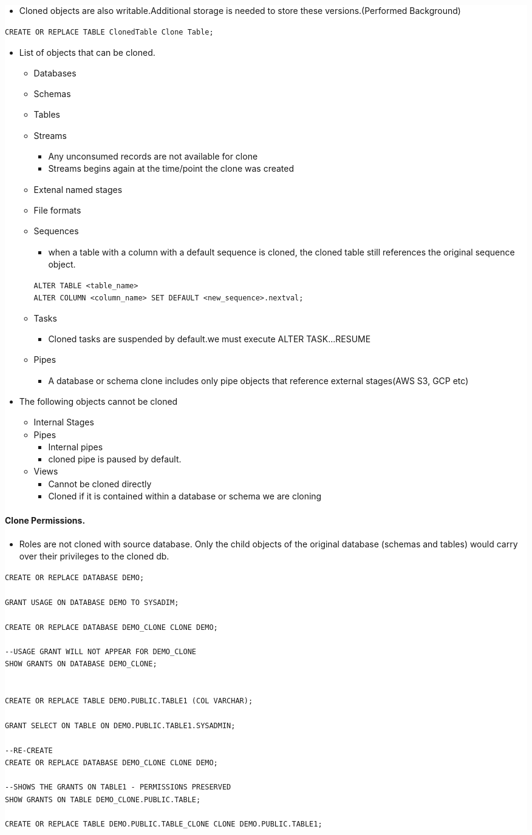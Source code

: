 * Cloned objects are also writable.Additional storage is needed to store these versions.(Performed Background)

```
CREATE OR REPLACE TABLE ClonedTable Clone Table; 
```
* List of objects that can be cloned.
    - Databases
    - Schemas
    - Tables
    - Streams
        - Any unconsumed records are not available for clone
        - Streams begins again at the time/point the clone was created
    - Extenal named stages
    - File formats
    - Sequences
        - when a table with a column with a default sequence is cloned, the cloned table still references the original sequence object.

        ```
        ALTER TABLE <table_name>
        ALTER COLUMN <column_name> SET DEFAULT <new_sequence>.nextval;
        ```
    - Tasks
        - Cloned tasks are suspended by default.we must execute ALTER TASK...RESUME

    - Pipes
        - A database or schema clone includes only pipe objects that reference external stages(AWS S3, GCP etc)

* The following objects cannot be cloned

    - Internal Stages
    - Pipes 
        - Internal pipes
        - cloned pipe is paused by default.
    - Views
        - Cannot be cloned directly
        - Cloned if it is contained within a database or schema we are cloning

#### Clone Permissions.

* Roles are not cloned with source database. Only the child objects of the original database (schemas and tables) would carry over their privileges to the cloned db.

```
CREATE OR REPLACE DATABASE DEMO;

GRANT USAGE ON DATABASE DEMO TO SYSADIM;

CREATE OR REPLACE DATABASE DEMO_CLONE CLONE DEMO;

--USAGE GRANT WILL NOT APPEAR FOR DEMO_CLONE
SHOW GRANTS ON DATABASE DEMO_CLONE;


CREATE OR REPLACE TABLE DEMO.PUBLIC.TABLE1 (COL VARCHAR);

GRANT SELECT ON TABLE ON DEMO.PUBLIC.TABLE1.SYSADMIN;

--RE-CREATE 
CREATE OR REPLACE DATABASE DEMO_CLONE CLONE DEMO;

--SHOWS THE GRANTS ON TABLE1 - PERMISSIONS PRESERVED
SHOW GRANTS ON TABLE DEMO_CLONE.PUBLIC.TABLE;

CREATE OR REPLACE TABLE DEMO.PUBLIC.TABLE_CLONE CLONE DEMO.PUBLIC.TABLE1;
```